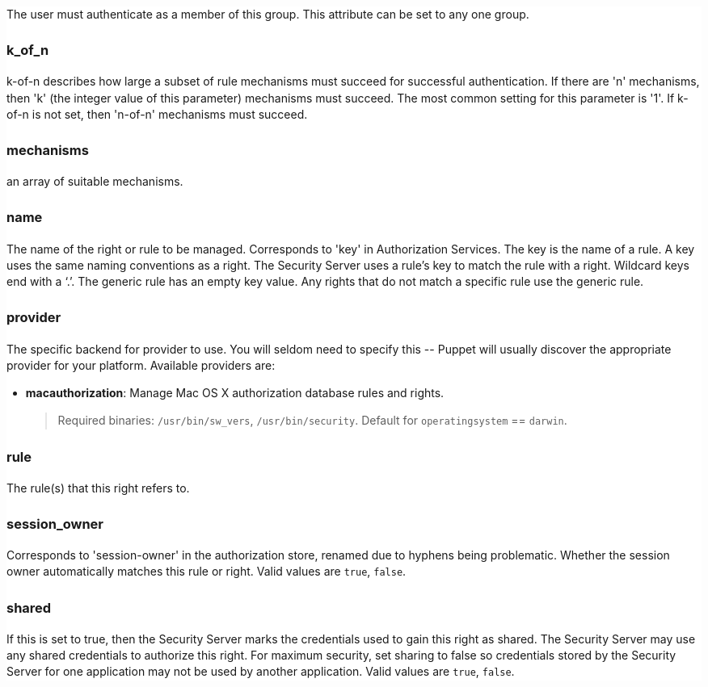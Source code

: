 The user must authenticate as a member of this group. This
attribute can be set to any one group.

### k\_of\_n

k-of-n describes how large a subset of rule mechanisms must succeed
for successful authentication. If there are 'n' mechanisms, then
'k' (the integer value of this parameter) mechanisms must succeed.
The most common setting for this parameter is '1'. If k-of-n is not
set, then 'n-of-n' mechanisms must succeed.

### mechanisms

an array of suitable mechanisms.

### name

The name of the right or rule to be managed. Corresponds to 'key'
in Authorization Services. The key is the name of a rule. A key
uses the same naming conventions as a right. The Security Server
uses a rule’s key to match the rule with a right. Wildcard keys end
with a ‘.’. The generic rule has an empty key value. Any rights
that do not match a specific rule use the generic rule.

### provider

The specific backend for provider to use. You will seldom need to
specify this -- Puppet will usually discover the appropriate
provider for your platform. Available providers are:

-   **macauthorization**: Manage Mac OS X authorization database
    rules and rights.

    > Required binaries: `/usr/bin/sw_vers`, `/usr/bin/security`. Default
    > for `operatingsystem` == `darwin`.


### rule

The rule(s) that this right refers to.

### session\_owner

Corresponds to 'session-owner' in the authorization store, renamed
due to hyphens being problematic. Whether the session owner
automatically matches this rule or right. Valid values are `true`,
`false`.

### shared

If this is set to true, then the Security Server marks the
credentials used to gain this right as shared. The Security Server
may use any shared credentials to authorize this right. For maximum
security, set sharing to false so credentials stored by the
Security Server for one application may not be used by another
application. Valid values are `true`, `false`.
